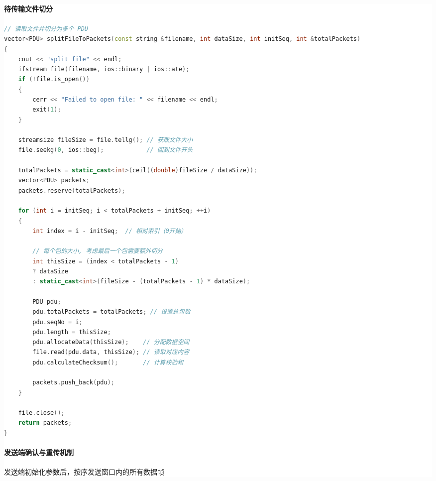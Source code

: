

#### 待传输文件切分

```c++
// 读取文件并切分为多个 PDU
vector<PDU> splitFileToPackets(const string &filename, int dataSize, int initSeq, int &totalPackets)
{
    cout << "split file" << endl;
    ifstream file(filename, ios::binary | ios::ate);
    if (!file.is_open())
    {
        cerr << "Failed to open file: " << filename << endl;
        exit(1);
    }

    streamsize fileSize = file.tellg(); // 获取文件大小
    file.seekg(0, ios::beg);            // 回到文件开头

    totalPackets = static_cast<int>(ceil((double)fileSize / dataSize));
    vector<PDU> packets;
    packets.reserve(totalPackets);

    for (int i = initSeq; i < totalPackets + initSeq; ++i)
    {
        int index = i - initSeq;  // 相对索引（0开始）

        // 每个包的大小, 考虑最后一个包需要额外切分
        int thisSize = (index < totalPackets - 1)
        ? dataSize
        : static_cast<int>(fileSize - (totalPackets - 1) * dataSize); 

        PDU pdu;
        pdu.totalPackets = totalPackets; // 设置总包数
        pdu.seqNo = i;
        pdu.length = thisSize;
        pdu.allocateData(thisSize);    // 分配数据空间
        file.read(pdu.data, thisSize); // 读取对应内容
        pdu.calculateChecksum();       // 计算校验和

        packets.push_back(pdu);
    }

    file.close();
    return packets;
}
```



#### 发送端确认与重传机制

发送端初始化参数后，按序发送窗口内的所有数据帧
